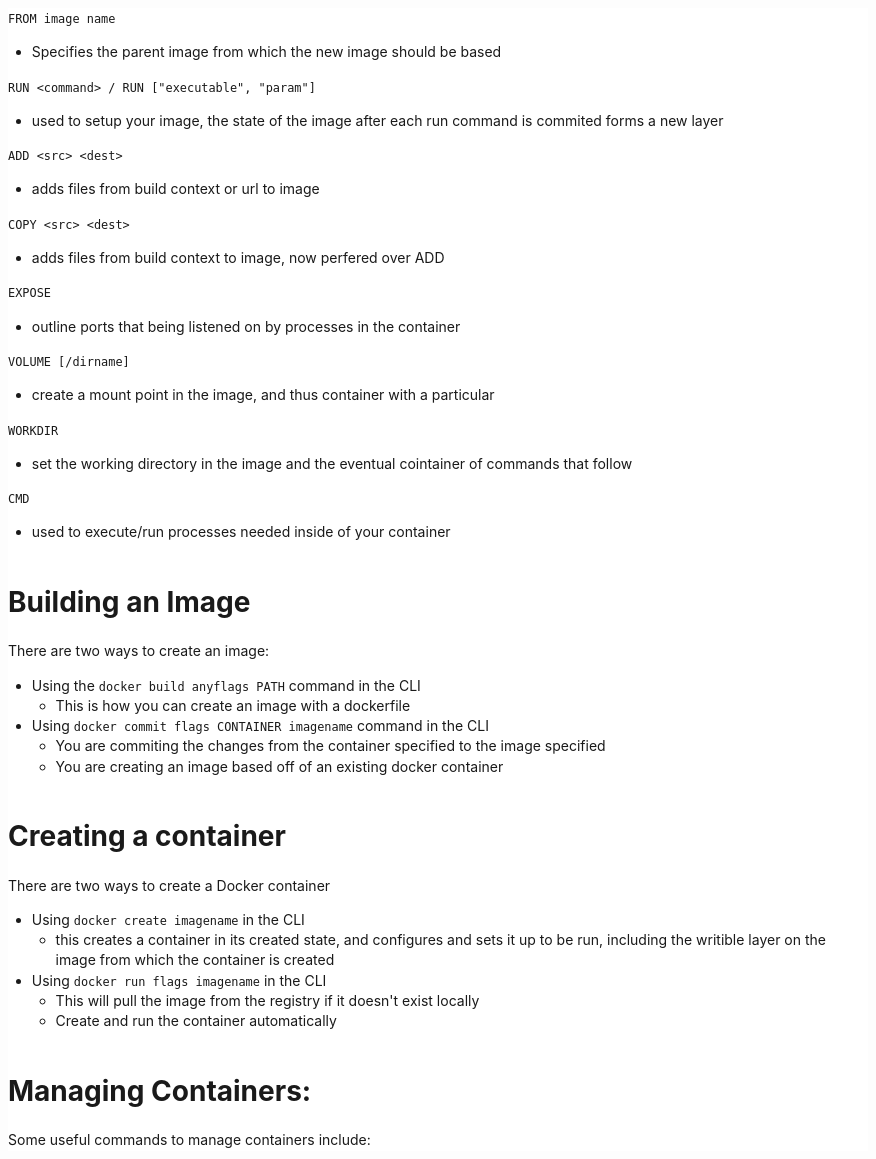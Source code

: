 `FROM image name`

-   Specifies the parent image from which the new image should be based

`RUN <command> / RUN ["executable", "param"]`

-   used to setup your image, the state of the image after each run command is commited forms a new layer

`ADD <src> <dest>`

-   adds files from build context or url to image

`COPY <src> <dest>`

-   adds files from build context to image, now perfered over ADD

`EXPOSE`

-   outline ports that being listened on by processes in the container

`VOLUME [/dirname]`

-   create a mount point in the image, and thus container with a particular

`WORKDIR`

-   set the working directory in the image and the eventual cointainer of commands that follow

`CMD`

-   used to execute/run processes needed inside of your container

# Building an Image

There are two ways to create an image:

-   Using the `docker build anyflags PATH` command in the CLI
    -   This is how you can create an image with a dockerfile
-   Using `docker commit flags CONTAINER imagename` command in the CLI
    -   You are commiting the changes from the container specified to the image specified
    -   You are creating an image based off of an existing docker container

# Creating a container

There are two ways to create a Docker container

-   Using `docker create imagename` in the CLI
    -   this creates a container in its created state, and configures and sets it up to be run, including the writible layer on the image from which the container is created
-   Using `docker run flags imagename` in the CLI
    -   This will pull the image from the registry if it doesn't exist locally
    -   Create and run the container automatically

# Managing Containers:

Some useful commands to manage containers include:
